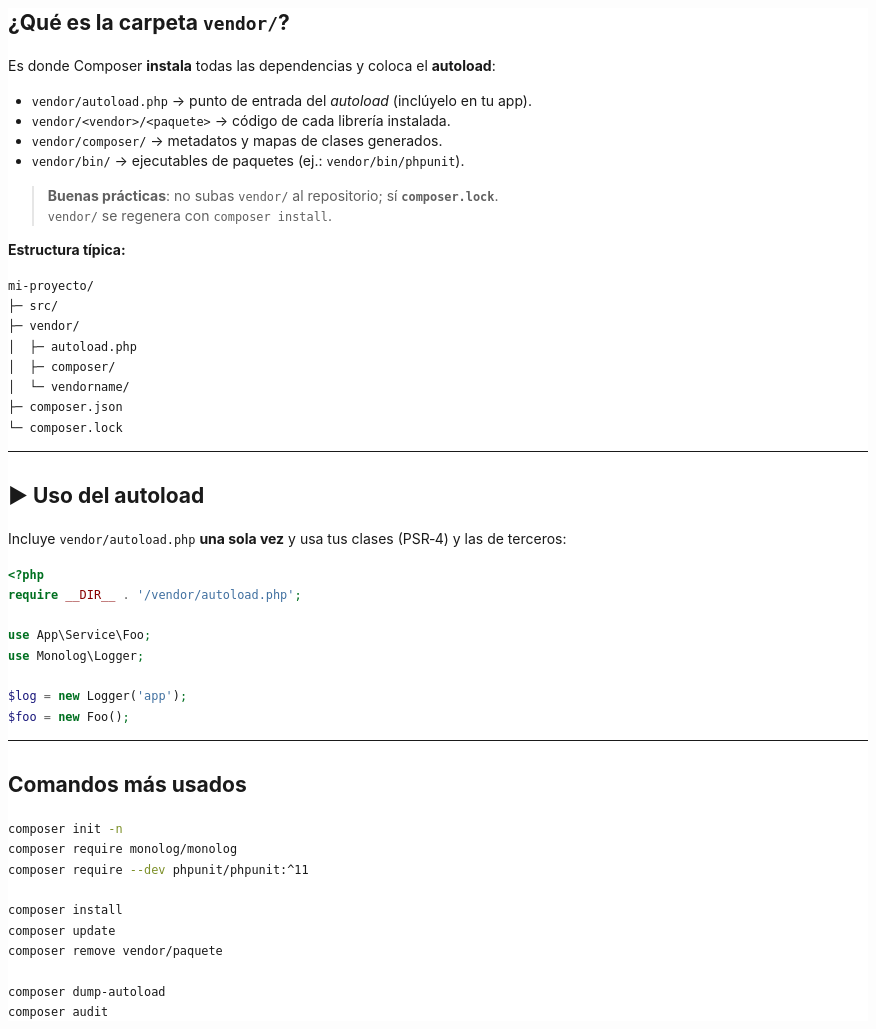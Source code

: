 ## ¿Qué es la carpeta `vendor/`?

Es donde Composer **instala** todas las dependencias y coloca el **autoload**:

- `vendor/autoload.php` → punto de entrada del *autoload* (inclúyelo en tu app).
- `vendor/<vendor>/<paquete>` → código de cada librería instalada.
- `vendor/composer/` → metadatos y mapas de clases generados.
- `vendor/bin/` → ejecutables de paquetes (ej.: `vendor/bin/phpunit`).

> **Buenas prácticas**: no subas `vendor/` al repositorio; sí **`composer.lock`**.  
> `vendor/` se regenera con `composer install`.

**Estructura típica:**

```bash
mi-proyecto/
├─ src/
├─ vendor/
│  ├─ autoload.php
│  ├─ composer/
│  └─ vendorname/
├─ composer.json
└─ composer.lock
```

---

## ▶️ Uso del autoload

Incluye `vendor/autoload.php` **una sola vez** y usa tus clases (PSR‑4) y las de terceros:

```php
<?php
require __DIR__ . '/vendor/autoload.php';

use App\Service\Foo;       
use Monolog\Logger;        

$log = new Logger('app');
$foo = new Foo();
```

---

## Comandos más usados

```bash
composer init -n                                
composer require monolog/monolog                
composer require --dev phpunit/phpunit:^11      

composer install                                
composer update                                 
composer remove vendor/paquete                  

composer dump-autoload                          
composer audit                                  
```
